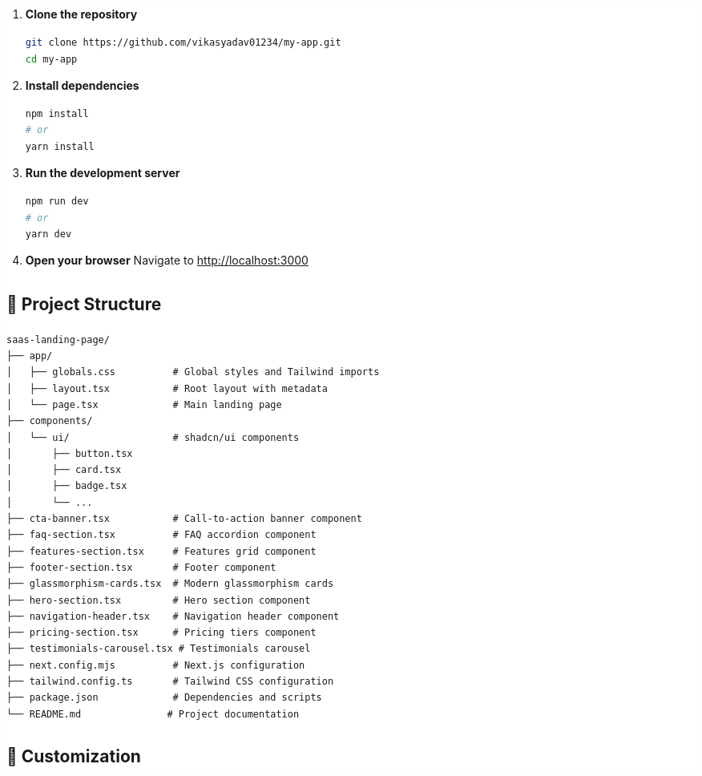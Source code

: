 1. **Clone the repository**
   ```bash
   git clone https://github.com/vikasyadav01234/my-app.git
   cd my-app
   ```

2. **Install dependencies**
   ```bash
   npm install
   # or
   yarn install
   ```

3. **Run the development server**
   ```bash
   npm run dev
   # or
   yarn dev
   ```

4. **Open your browser**
   Navigate to [http://localhost:3000](http://localhost:3000)

## 📁 Project Structure

```
saas-landing-page/
├── app/
│   ├── globals.css          # Global styles and Tailwind imports
│   ├── layout.tsx           # Root layout with metadata
│   └── page.tsx             # Main landing page
├── components/
│   └── ui/                  # shadcn/ui components
│       ├── button.tsx
│       ├── card.tsx
│       ├── badge.tsx
│       └── ...
├── cta-banner.tsx           # Call-to-action banner component
├── faq-section.tsx          # FAQ accordion component
├── features-section.tsx     # Features grid component
├── footer-section.tsx       # Footer component
├── glassmorphism-cards.tsx  # Modern glassmorphism cards
├── hero-section.tsx         # Hero section component
├── navigation-header.tsx    # Navigation header component
├── pricing-section.tsx      # Pricing tiers component
├── testimonials-carousel.tsx # Testimonials carousel
├── next.config.mjs          # Next.js configuration
├── tailwind.config.ts       # Tailwind CSS configuration
├── package.json             # Dependencies and scripts
└── README.md               # Project documentation
```

## 🎨 Customization

